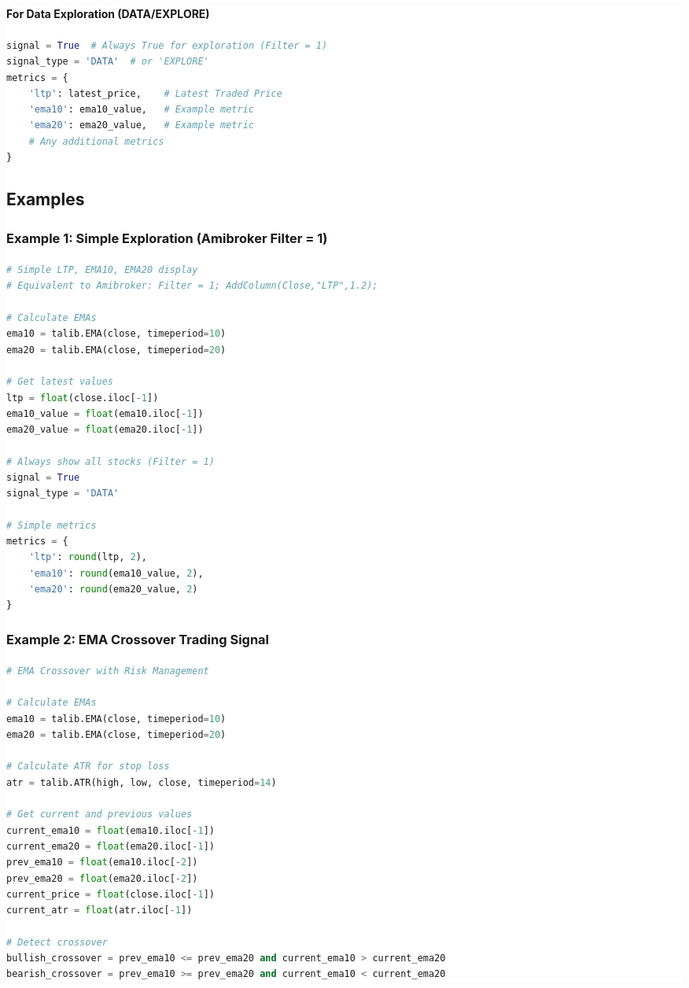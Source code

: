 #### For Data Exploration (DATA/EXPLORE)
```python
signal = True  # Always True for exploration (Filter = 1)
signal_type = 'DATA'  # or 'EXPLORE'
metrics = {
    'ltp': latest_price,    # Latest Traded Price
    'ema10': ema10_value,   # Example metric
    'ema20': ema20_value,   # Example metric
    # Any additional metrics
}
```

## Examples

### Example 1: Simple Exploration (Amibroker Filter = 1)
```python
# Simple LTP, EMA10, EMA20 display
# Equivalent to Amibroker: Filter = 1; AddColumn(Close,"LTP",1.2);

# Calculate EMAs
ema10 = talib.EMA(close, timeperiod=10)
ema20 = talib.EMA(close, timeperiod=20)

# Get latest values
ltp = float(close.iloc[-1])
ema10_value = float(ema10.iloc[-1])
ema20_value = float(ema20.iloc[-1])

# Always show all stocks (Filter = 1)
signal = True
signal_type = 'DATA'

# Simple metrics
metrics = {
    'ltp': round(ltp, 2),
    'ema10': round(ema10_value, 2),
    'ema20': round(ema20_value, 2)
}
```

### Example 2: EMA Crossover Trading Signal
```python
# EMA Crossover with Risk Management

# Calculate EMAs
ema10 = talib.EMA(close, timeperiod=10)
ema20 = talib.EMA(close, timeperiod=20)

# Calculate ATR for stop loss
atr = talib.ATR(high, low, close, timeperiod=14)

# Get current and previous values
current_ema10 = float(ema10.iloc[-1])
current_ema20 = float(ema20.iloc[-1])
prev_ema10 = float(ema10.iloc[-2])
prev_ema20 = float(ema20.iloc[-2])
current_price = float(close.iloc[-1])
current_atr = float(atr.iloc[-1])

# Detect crossover
bullish_crossover = prev_ema10 <= prev_ema20 and current_ema10 > current_ema20
bearish_crossover = prev_ema10 >= prev_ema20 and current_ema10 < current_ema20

```